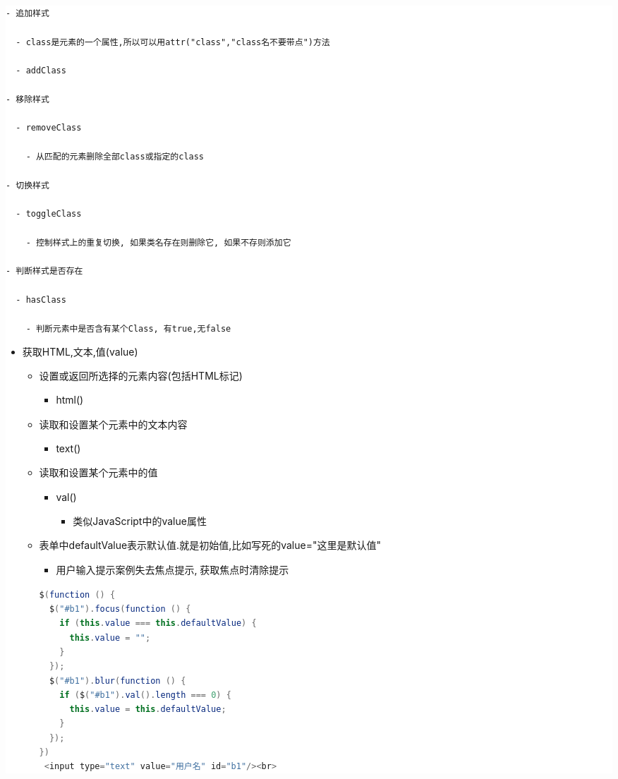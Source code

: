     - 追加样式

      - class是元素的一个属性,所以可以用attr("class","class名不要带点")方法

      - addClass

    - 移除样式

      - removeClass

        - 从匹配的元素删除全部class或指定的class

    - 切换样式

      - toggleClass

        - 控制样式上的重复切换, 如果类名存在则删除它, 如果不存则添加它

    - 判断样式是否存在

      - hasClass

        - 判断元素中是否含有某个Class, 有true,无false

  - 获取HTML,文本,值(value)

    - 设置或返回所选择的元素内容(包括HTML标记)

      - html()

    - 读取和设置某个元素中的文本内容

      - text()

    - 读取和设置某个元素中的值

      - val()

        - 类似JavaScript中的value属性

    - 表单中defaultValue表示默认值.就是初始值,比如写死的value="这里是默认值"

      - 用户输入提示案例失去焦点提示, 获取焦点时清除提示

      ```java
      $(function () {
        $("#b1").focus(function () {
          if (this.value === this.defaultValue) {
            this.value = "";
          }
        });
        $("#b1").blur(function () {
          if ($("#b1").val().length === 0) {
            this.value = this.defaultValue;
          }
        });
      }) 
       <input type="text" value="用户名" id="b1"/><br>
      ```

      
